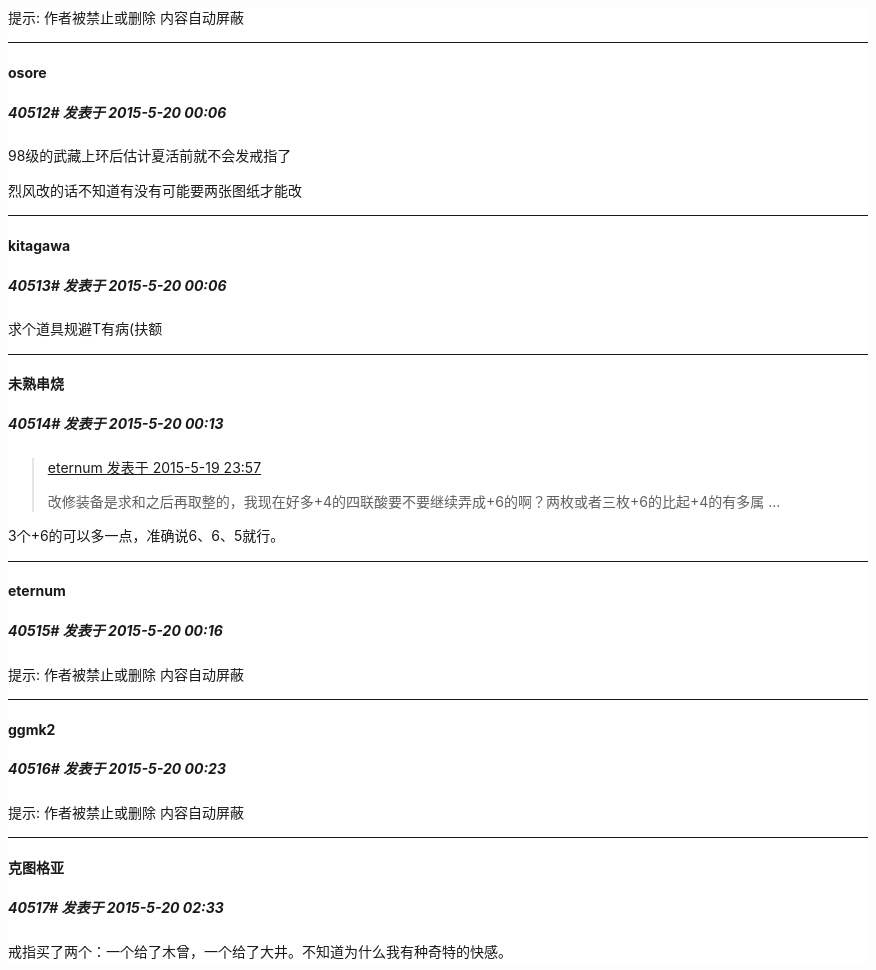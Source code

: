 提示: 作者被禁止或删除 内容自动屏蔽


*****

####  osore  
##### 40512#       发表于 2015-5-20 00:06


98级的武藏上环后估计夏活前就不会发戒指了

烈风改的话不知道有没有可能要两张图纸才能改


*****

####  kitagawa  
##### 40513#       发表于 2015-5-20 00:06


求个道具规避T有病(扶额


*****

####  未熟串烧  
##### 40514#       发表于 2015-5-20 00:13


<blockquote><a href="httphttps://bbs.saraba1st.com/2b/forum.php?mod=redirect&amp;goto=findpost&amp;pid=29005981&amp;ptid=930880" target="_blank">eternum 发表于 2015-5-19 23:57</a>

改修装备是求和之后再取整的，我现在好多+4的四联酸要不要继续弄成+6的啊？两枚或者三枚+6的比起+4的有多属 ...</blockquote>
3个+6的可以多一点，准确说6、6、5就行。


*****

####  eternum  
##### 40515#       发表于 2015-5-20 00:16

提示: 作者被禁止或删除 内容自动屏蔽


*****

####  ggmk2  
##### 40516#       发表于 2015-5-20 00:23

提示: 作者被禁止或删除 内容自动屏蔽


*****

####  克图格亚  
##### 40517#       发表于 2015-5-20 02:33


戒指买了两个：一个给了木曾，一个给了大井。不知道为什么我有种奇特的快感。
